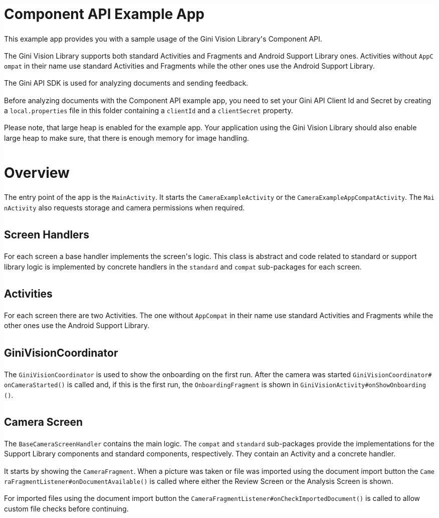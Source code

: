 Component API Example App
=========================

This example app provides you with a sample usage of the Gini Vision Library's Component API.

The Gini Vision Library supports both standard Activities and Fragments and Android Support Library ones. Activities without `AppCompat` in their name use standard Activities and Fragments while the other ones use the Android Support Library.

The Gini API SDK is used for analyzing documents and sending feedback.

Before analyzing documents with the Component API example app, you need to set your Gini API Client Id and Secret by creating a `local.properties` file in this folder containing a `clientId` and a `clientSecret` property.

Please note, that large heap is enabled for the example app. Your application using the Gini Vision Library should also enable large heap to make sure, that there is enough memory for image handling.

Overview
========

The entry point of the app is the `MainActivity`. It starts the `CameraExampleActivity` or the `CameraExampleAppCompatActivity`. The `MainActivity` also requests storage and camera permissions when required.

Screen Handlers
---------------

For each screen a base handler implements the screen's logic. This class is abstract and code related to standard or support library logic is implemented by concrete handlers in the `standard` and `compat` sub-packages for each screen.

Activities
----------

For each screen there are two Activities. The one without `AppCompat` in their name use standard Activities and Fragments while the other ones use the Android Support Library.

GiniVisionCoordinator
---------------------

The `GiniVisionCoordinator` is used to show the onboarding on the first run. After the camera was started `GiniVisionCoordinator#onCameraStarted()` is called and, if this is the first run, the `OnboardingFragment` is shown in `GiniVisionActivity#onShowOnboarding()`.

Camera Screen
-------------

The `BaseCameraScreenHandler` contains the main logic. The `compat` and `standard` sub-packages provide the implementations for the Support Library components and standard components, respectively. They contain an Activity and a concrete handler.

It starts by showing the `CameraFragment`. When a picture was taken or file was imported using the document import button the `CameraFragmentListener#onDocumentAvailable()` is called where either the Review Screen or the Analysis Screen is shown.

For imported files using the document import button the `CameraFragmentListener#onCheckImportedDocument()` is called to allow custom file checks before continuing.
